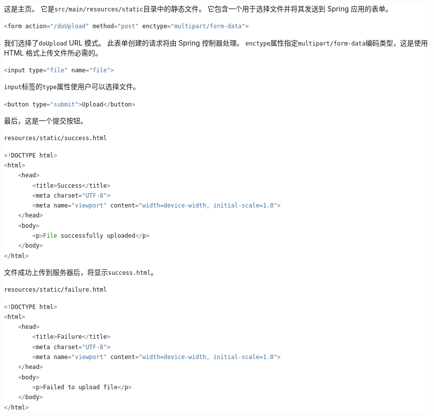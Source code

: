 这是主页。 它是`src/main/resources/static`目录中的静态文件。 它包含一个用于选择文件并将其发送到 Spring 应用的表单。

```java
<form action="/doUpload" method="post" enctype="multipart/form-data">

```

我们选择了`doUpload` URL 模式。 此表单创建的请求将由 Spring 控制器处理。 `enctype`属性指定`multipart/form-data`编码类型，这是使用 HTML 格式上传文件所必需的。

```java
<input type="file" name="file">

```

`input`标签的`type`属性使用户可以选择文件。

```java
<button type="submit">Upload</button>

```

最后，这是一个提交按钮。

`resources/static/success.html`

```java
<!DOCTYPE html>
<html>
    <head>
        <title>Success</title>
        <meta charset="UTF-8">
        <meta name="viewport" content="width=device-width, initial-scale=1.0">
    </head>
    <body>
        <p>File successfully uploaded</p>
    </body>
</html>

```

文件成功上传到服务器后，将显示`success.html`。

`resources/static/failure.html`

```java
<!DOCTYPE html>
<html>
    <head>
        <title>Failure</title>
        <meta charset="UTF-8">
        <meta name="viewport" content="width=device-width, initial-scale=1.0">
    </head>
    <body>
        <p>Failed to upload file</p>
    </body>
</html>

```
